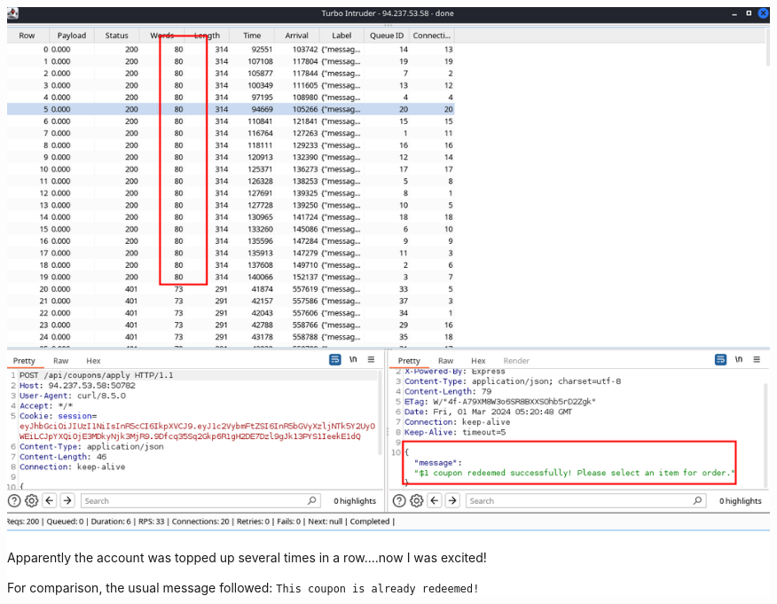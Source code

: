 ![Screenshot10](./screenshots/10.png)

Apparently the account was topped up several times in a row....now I was excited!

For comparison, the usual message followed: `This coupon is already redeemed!`
